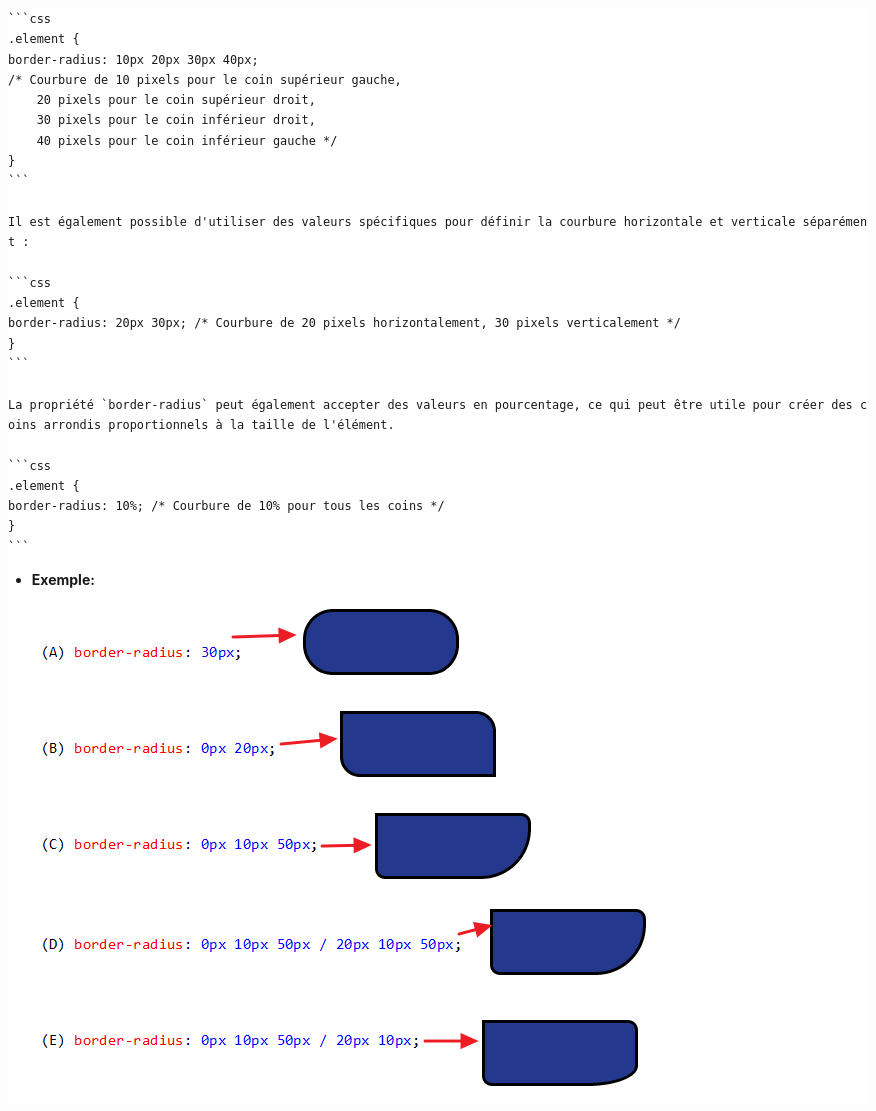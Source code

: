    ```css
    .element {
    border-radius: 10px 20px 30px 40px;
    /* Courbure de 10 pixels pour le coin supérieur gauche,
        20 pixels pour le coin supérieur droit,
        30 pixels pour le coin inférieur droit,
        40 pixels pour le coin inférieur gauche */
    }
    ```

    Il est également possible d'utiliser des valeurs spécifiques pour définir la courbure horizontale et verticale séparément :

    ```css
    .element {
    border-radius: 20px 30px; /* Courbure de 20 pixels horizontalement, 30 pixels verticalement */
    }
    ```

    La propriété `border-radius` peut également accepter des valeurs en pourcentage, ce qui peut être utile pour créer des coins arrondis proportionnels à la taille de l'élément.

    ```css
    .element {
    border-radius: 10%; /* Courbure de 10% pour tous les coins */
    }
    ```

- **Exemple:**

    ![alt text](images/raduis.png)
